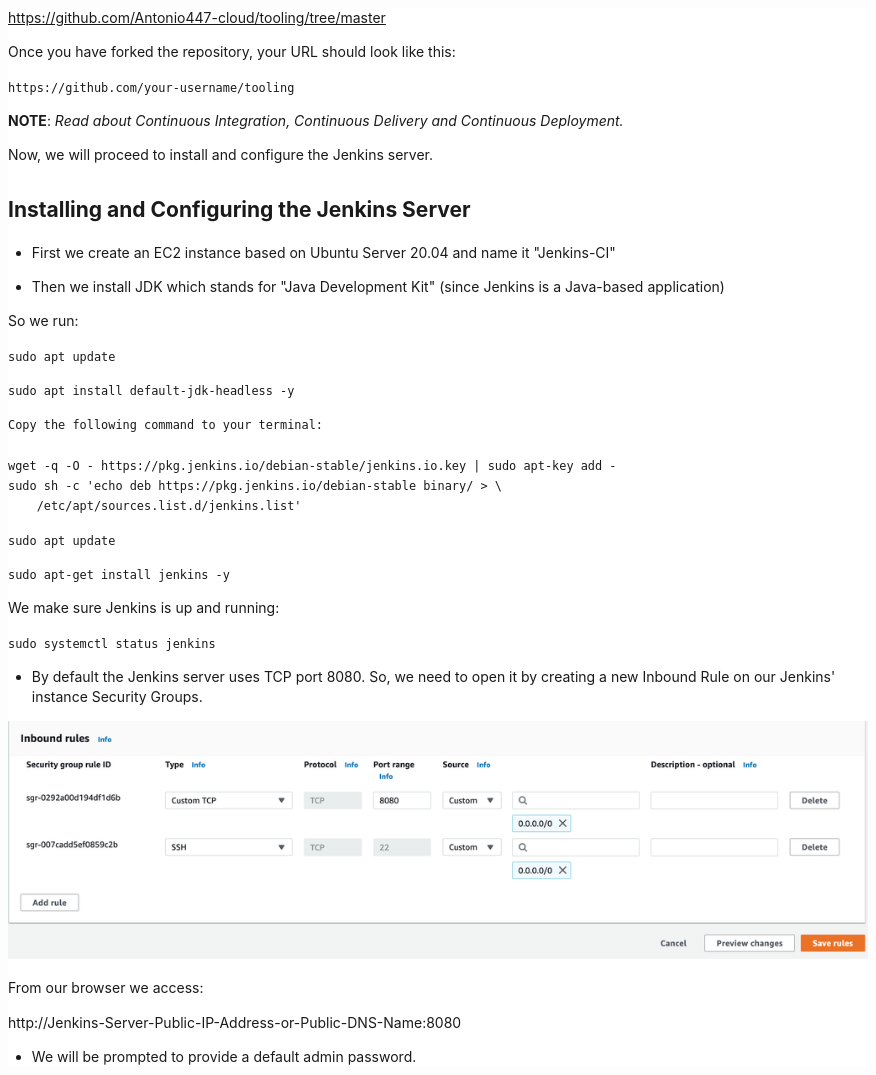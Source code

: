 https://github.com/Antonio447-cloud/tooling/tree/master

Once you have forked the repository, your URL should look like this:

`https://github.com/your-username/tooling`

**NOTE**: *Read about Continuous Integration, Continuous Delivery and Continuous Deployment.*

Now, we will proceed to install and configure the Jenkins server.

## Installing and Configuring the Jenkins Server

- First we create an EC2 instance based on Ubuntu Server 20.04 and name it "Jenkins-CI"

- Then we install JDK which stands for "Java Development Kit" (since Jenkins is a Java-based application)

So we run:

`sudo apt update`

`sudo apt install default-jdk-headless -y`

    Copy the following command to your terminal:

    wget -q -O - https://pkg.jenkins.io/debian-stable/jenkins.io.key | sudo apt-key add -
    sudo sh -c 'echo deb https://pkg.jenkins.io/debian-stable binary/ > \
        /etc/apt/sources.list.d/jenkins.list'

`sudo apt update`

`sudo apt-get install jenkins -y`

We make sure Jenkins is up and running:

`sudo systemctl status jenkins`

- By default the Jenkins server uses TCP port 8080. So, we need to open it by creating a new Inbound Rule on our Jenkins' instance Security Groups.

![security-groups](./images/security-groups.png)

From our browser we access: 

http://Jenkins-Server-Public-IP-Address-or-Public-DNS-Name:8080

- We will be prompted to provide a default admin password.
